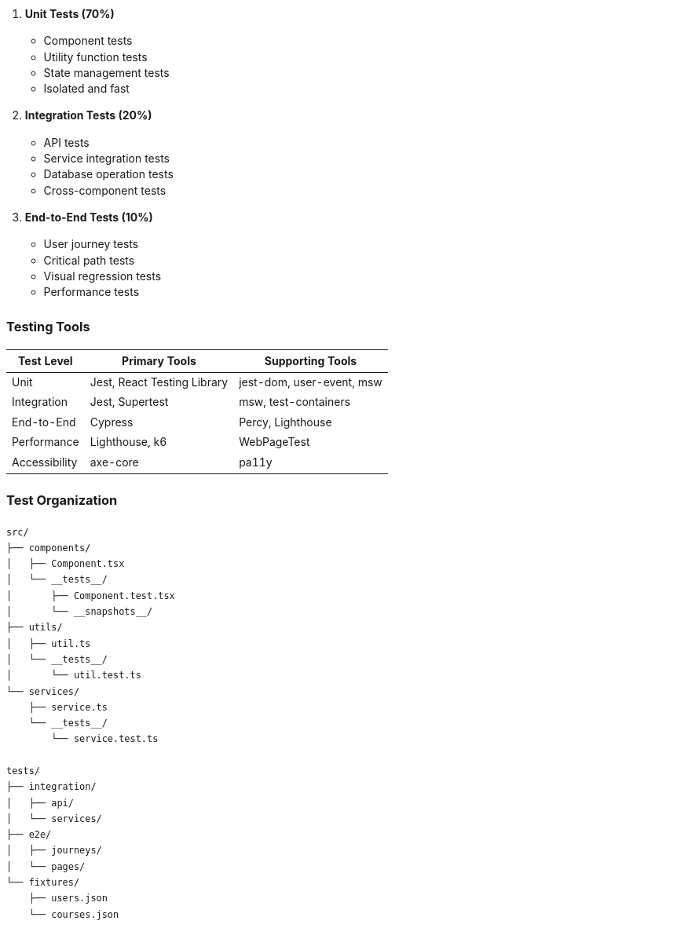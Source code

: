 1. **Unit Tests (70%)**
   - Component tests
   - Utility function tests
   - State management tests
   - Isolated and fast

2. **Integration Tests (20%)**
   - API tests
   - Service integration tests
   - Database operation tests
   - Cross-component tests

3. **End-to-End Tests (10%)**
   - User journey tests
   - Critical path tests
   - Visual regression tests
   - Performance tests

### Testing Tools

| Test Level | Primary Tools | Supporting Tools |
|------------|---------------|------------------|
| Unit | Jest, React Testing Library | jest-dom, user-event, msw |
| Integration | Jest, Supertest | msw, test-containers |
| End-to-End | Cypress | Percy, Lighthouse |
| Performance | Lighthouse, k6 | WebPageTest |
| Accessibility | axe-core | pa11y |

### Test Organization

```
src/
├── components/
│   ├── Component.tsx
│   └── __tests__/
│       ├── Component.test.tsx
│       └── __snapshots__/
├── utils/
│   ├── util.ts
│   └── __tests__/
│       └── util.test.ts
└── services/
    ├── service.ts
    └── __tests__/
        └── service.test.ts

tests/
├── integration/
│   ├── api/
│   └── services/
├── e2e/
│   ├── journeys/
│   └── pages/
└── fixtures/
    ├── users.json
    └── courses.json
```
